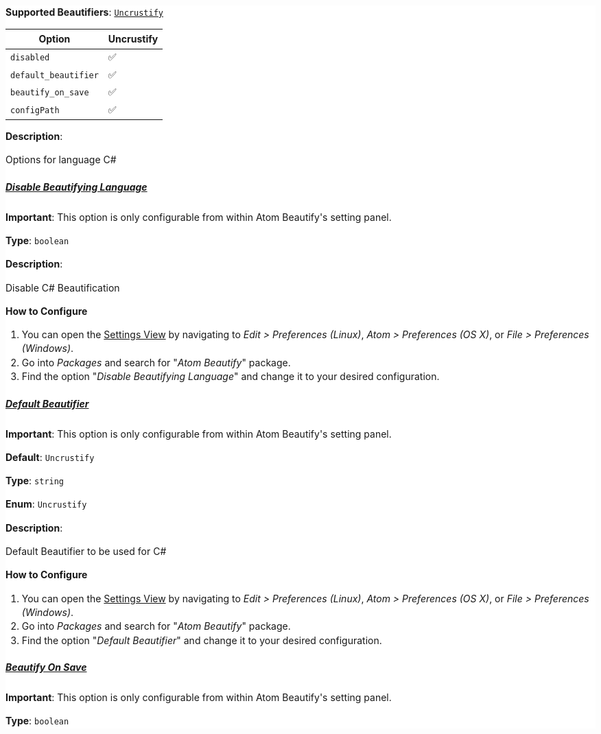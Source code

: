 **Supported Beautifiers**:  [`Uncrustify`](#uncrustify) 

| Option | Uncrustify |
| --- | --- |
| `disabled` | :white_check_mark: |
| `default_beautifier` | :white_check_mark: |
| `beautify_on_save` | :white_check_mark: |
| `configPath` | :white_check_mark: |

**Description**:

Options for language C#

#####  [Disable Beautifying Language](#disable-beautifying-language) 

**Important**: This option is only configurable from within Atom Beautify's setting panel.

**Type**: `boolean`

**Description**:

Disable C# Beautification

**How to Configure**

1. You can open the [Settings View](https://github.com/atom/settings-view) by navigating to
*Edit > Preferences (Linux)*, *Atom > Preferences (OS X)*, or *File > Preferences (Windows)*.
2. Go into *Packages* and search for "*Atom Beautify*" package.
3. Find the option "*Disable Beautifying Language*" and change it to your desired configuration.

#####  [Default Beautifier](#default-beautifier) 

**Important**: This option is only configurable from within Atom Beautify's setting panel.

**Default**: `Uncrustify`

**Type**: `string`

**Enum**:  `Uncrustify` 

**Description**:

Default Beautifier to be used for C#

**How to Configure**

1. You can open the [Settings View](https://github.com/atom/settings-view) by navigating to
*Edit > Preferences (Linux)*, *Atom > Preferences (OS X)*, or *File > Preferences (Windows)*.
2. Go into *Packages* and search for "*Atom Beautify*" package.
3. Find the option "*Default Beautifier*" and change it to your desired configuration.

#####  [Beautify On Save](#beautify-on-save) 

**Important**: This option is only configurable from within Atom Beautify's setting panel.

**Type**: `boolean`
